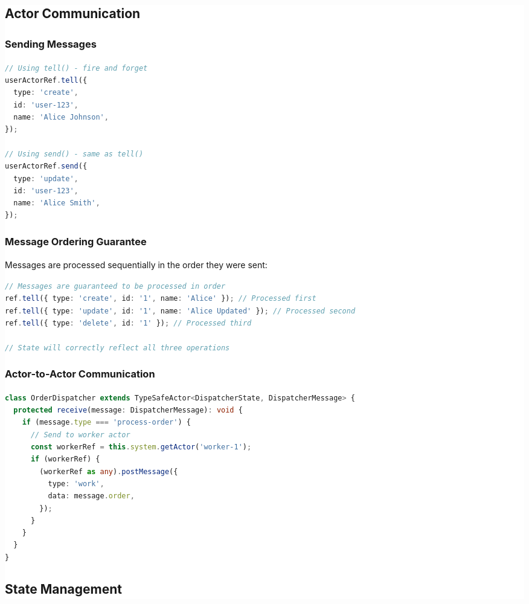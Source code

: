 ## Actor Communication

### Sending Messages

```typescript
// Using tell() - fire and forget
userActorRef.tell({
  type: 'create',
  id: 'user-123',
  name: 'Alice Johnson',
});

// Using send() - same as tell()
userActorRef.send({
  type: 'update',
  id: 'user-123',
  name: 'Alice Smith',
});
```

### Message Ordering Guarantee

Messages are processed sequentially in the order they were sent:

```typescript
// Messages are guaranteed to be processed in order
ref.tell({ type: 'create', id: '1', name: 'Alice' }); // Processed first
ref.tell({ type: 'update', id: '1', name: 'Alice Updated' }); // Processed second
ref.tell({ type: 'delete', id: '1' }); // Processed third

// State will correctly reflect all three operations
```

### Actor-to-Actor Communication

```typescript
class OrderDispatcher extends TypeSafeActor<DispatcherState, DispatcherMessage> {
  protected receive(message: DispatcherMessage): void {
    if (message.type === 'process-order') {
      // Send to worker actor
      const workerRef = this.system.getActor('worker-1');
      if (workerRef) {
        (workerRef as any).postMessage({
          type: 'work',
          data: message.order,
        });
      }
    }
  }
}
```

## State Management
